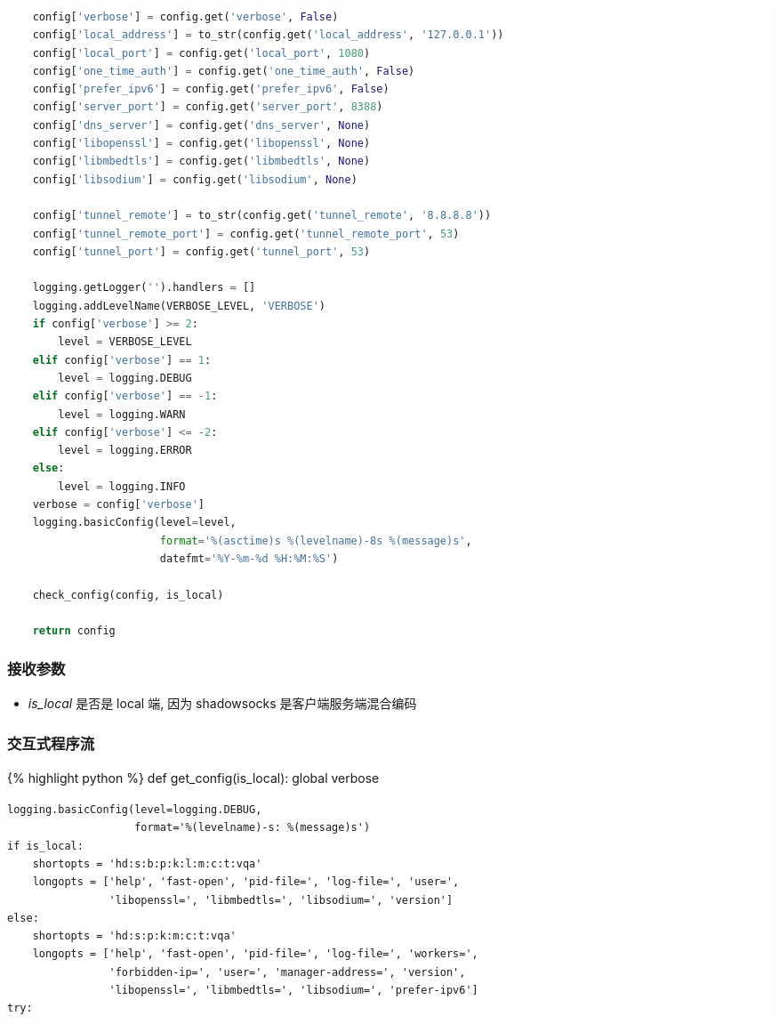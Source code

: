 ```python
    config['verbose'] = config.get('verbose', False)
    config['local_address'] = to_str(config.get('local_address', '127.0.0.1'))
    config['local_port'] = config.get('local_port', 1080)
    config['one_time_auth'] = config.get('one_time_auth', False)
    config['prefer_ipv6'] = config.get('prefer_ipv6', False)
    config['server_port'] = config.get('server_port', 8388)
    config['dns_server'] = config.get('dns_server', None)
    config['libopenssl'] = config.get('libopenssl', None)
    config['libmbedtls'] = config.get('libmbedtls', None)
    config['libsodium'] = config.get('libsodium', None)

    config['tunnel_remote'] = to_str(config.get('tunnel_remote', '8.8.8.8'))
    config['tunnel_remote_port'] = config.get('tunnel_remote_port', 53)
    config['tunnel_port'] = config.get('tunnel_port', 53)

    logging.getLogger('').handlers = []
    logging.addLevelName(VERBOSE_LEVEL, 'VERBOSE')
    if config['verbose'] >= 2:
        level = VERBOSE_LEVEL
    elif config['verbose'] == 1:
        level = logging.DEBUG
    elif config['verbose'] == -1:
        level = logging.WARN
    elif config['verbose'] <= -2:
        level = logging.ERROR
    else:
        level = logging.INFO
    verbose = config['verbose']
    logging.basicConfig(level=level,
                        format='%(asctime)s %(levelname)-8s %(message)s',
                        datefmt='%Y-%m-%d %H:%M:%S')

    check_config(config, is_local)

    return config
```

### 接收参数

* *is_local* 是否是 local 端, 因为 shadowsocks 是客户端服务端混合编码

### 交互式程序流



<div class="program-flow-walkthrough" data-panel-title="get_config 程序执行流" id="get_config-inter">
			<div class="program-flow-walkthrough-codesource">
				<div class="line-highlight"></div>
				<div class="codehilite">
					{% highlight python %}
def get_config(is_local):
    global verbose

    logging.basicConfig(level=logging.DEBUG,
                        format='%(levelname)-s: %(message)s')
    if is_local:
        shortopts = 'hd:s:b:p:k:l:m:c:t:vqa'
        longopts = ['help', 'fast-open', 'pid-file=', 'log-file=', 'user=',
                    'libopenssl=', 'libmbedtls=', 'libsodium=', 'version']
    else:
        shortopts = 'hd:s:p:k:m:c:t:vqa'
        longopts = ['help', 'fast-open', 'pid-file=', 'log-file=', 'workers=',
                    'forbidden-ip=', 'user=', 'manager-address=', 'version',
                    'libopenssl=', 'libmbedtls=', 'libsodium=', 'prefer-ipv6']
    try: